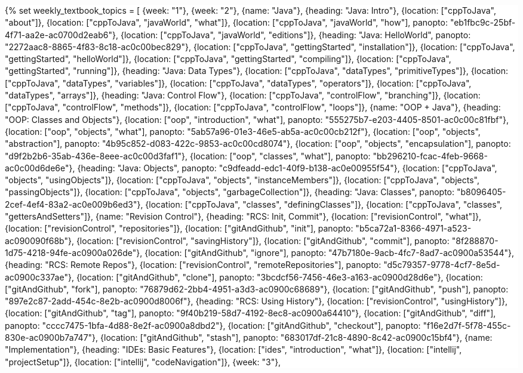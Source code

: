 {% set weekly_textbook_topics = [
{week: "1"},
{week: "2"},
  {name: "Java"},
    {heading: "Java: Intro"},
      {location: ["cppToJava", "about"]},
      {location: ["cppToJava", "javaWorld", "what"]},
      {location: ["cppToJava", "javaWorld", "how"], panopto: "eb1fbc9c-25bf-4f71-aa2e-ac0700d2eab6"},
      {location: ["cppToJava", "javaWorld", "editions"]},
    {heading: "Java: HelloWorld", panopto: "2272aac8-8865-4f83-8c18-ac0c00bec829"},
      {location: ["cppToJava", "gettingStarted", "installation"]},
      {location: ["cppToJava", "gettingStarted", "helloWorld"]},
      {location: ["cppToJava", "gettingStarted", "compiling"]},
      {location: ["cppToJava", "gettingStarted", "running"]},
    {heading: "Java: Data Types"},
      {location: ["cppToJava", "dataTypes", "primitiveTypes"]},
      {location: ["cppToJava", "dataTypes", "variables"]},
      {location: ["cppToJava", "dataTypes", "operators"]},
      {location: ["cppToJava", "dataTypes", "arrays"]},
    {heading: "Java: Control Flow"},
      {location: ["cppToJava", "controlFlow", "branching"]},
      {location: ["cppToJava", "controlFlow", "methods"]},
      {location: ["cppToJava", "controlFlow", "loops"]},
  {name: "OOP + Java"},
    {heading: "OOP: Classes and Objects"},
      {location: ["oop", "introduction", "what"], panopto: "555275b7-e203-4405-8501-ac0c00c81fbf"},
      {location: ["oop", "objects", "what"], panopto: "5ab57a96-01e3-46e5-ab5a-ac0c00cb212f"},
      {location: ["oop", "objects", "abstraction"], panopto: "4b95c852-d083-422c-9853-ac0c00cd8074"},
      {location: ["oop", "objects", "encapsulation"], panopto: "d9f2b2b6-35ab-436e-8eee-ac0c00d3faf1"},
      {location: ["oop", "classes", "what"], panopto: "bb296210-fcac-4feb-9668-ac0c00d6de6e"},
    {heading: "Java: Objects", panopto: "c9dfeadd-edc1-40f9-b138-ac0e00955f54"},
      {location: ["cppToJava", "objects", "usingObjects"]},
      {location: ["cppToJava", "objects", "instanceMembers"]},
      {location: ["cppToJava", "objects", "passingObjects"]},
      {location: ["cppToJava", "objects", "garbageCollection"]},
    {heading: "Java: Classes", panopto: "b8096405-2cef-4ef4-83a2-ac0e009b6ed3"},
      {location: ["cppToJava", "classes", "definingClasses"]},
      {location: ["cppToJava", "classes", "gettersAndSetters"]},
  {name: "Revision Control"},
    {heading: "RCS: Init, Commit"},
      {location: ["revisionControl", "what"]},
      {location: ["revisionControl", "repositories"]},
      {location: ["gitAndGithub", "init"], panopto: "b5ca72a1-8366-4971-a523-ac090090f68b"},
      {location: ["revisionControl", "savingHistory"]},
      {location: ["gitAndGithub", "commit"], panopto: "8f288870-1d75-4218-94fe-ac0900a026de"},
      {location: ["gitAndGithub", "ignore"], panopto: "47b7180e-9acb-4fc7-8ad7-ac0900a53544"},
    {heading: "RCS: Remote Repos"},
      {location: ["revisionControl", "remoteRepositories"], panopto: "d5c79357-9778-4cf7-8e5d-ac0900c337ae"},
      {location: ["gitAndGithub", "clone"], panopto: "3bcdcf56-7456-46e3-a163-ac0900d28d6e"},
      {location: ["gitAndGithub", "fork"], panopto: "76879d62-2bb4-4951-a3d3-ac0900c68689"},
      {location: ["gitAndGithub", "push"], panopto: "897e2c87-2add-454c-8e2b-ac0900d8006f"},
    {heading: "RCS: Using History"},
      {location: ["revisionControl", "usingHistory"]},
      {location: ["gitAndGithub", "tag"], panopto: "9f40b219-58d7-4192-8ec8-ac0900a64410"},
      {location: ["gitAndGithub", "diff"], panopto: "cccc7475-1bfa-4d88-8e2f-ac0900a8dbd2"},
      {location: ["gitAndGithub", "checkout"], panopto: "f16e2d7f-5f78-455c-830e-ac0900b7a747"},
      {location: ["gitAndGithub", "stash"], panopto: "683017df-21c8-4890-8c42-ac0900c15bf4"},
  {name: "Implementation"},
    {heading: "IDEs: Basic Features"},
      {location: ["ides", "introduction", "what"]},
      {location: ["intellij", "projectSetup"]},
      {location: ["intellij", "codeNavigation"]},
{week: "3"},
